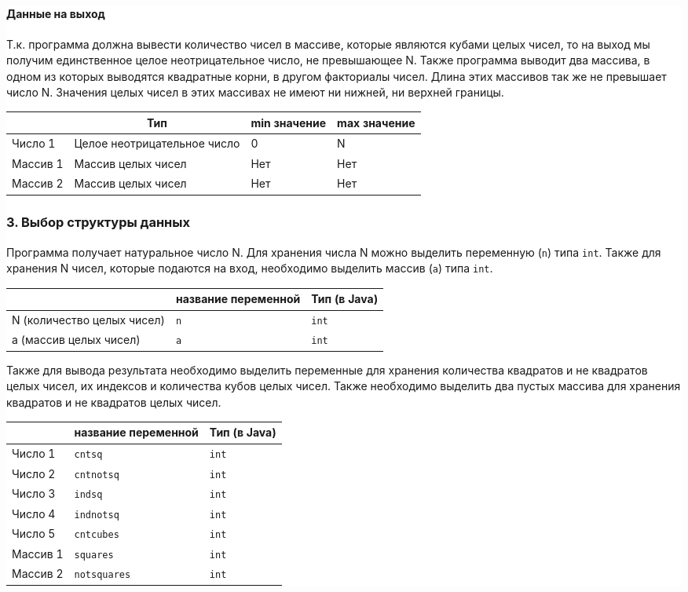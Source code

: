 
#### Данные на выход

Т.к. программа должна вывести количество чисел в массиве, которые являются кубами целых чисел, то на выход мы получим
единственное целое неотрицательное число, не превышающее N. Также программа выводит два массива, 
в одном из которых выводятся квадратные корни, в другом факториалы чисел. Длина этих массивов так же не превышает число N.
Значения целых чисел в этих массивах не имеют ни нижней, ни верхней границы. 

|          | Тип                         | min значение | max значение |
|----------|-----------------------------|--------------|--------------|
| Число 1  | Целое неотрицательное число | 0            | N            |
| Массив 1 | Массив целых чисел          | Нет          | Нет          |
| Массив 2 | Массив целых чисел          | Нет          | Нет          |

### 3. Выбор структуры данных

Программа получает натуральное число N. Для хранения числа N
можно выделить переменную (`n`) типа `int`. Также для хранения N чисел, 
которые подаются на вход, необходимо выделить массив (`a`) типа `int`.

|                            | название переменной | Тип (в Java) | 
|----------------------------|---------------------|--------------|
| N (количество целых чисел) | `n`                 | `int`        |
| a (массив целых чисел)     | `a`                 | `int`        |


Также для вывода результата необходимо выделить переменные для хранения количества квадратов и не квадратов целых чисел,
их индексов и количества кубов целых чисел. Также необходимо выделить два пустых массива для хранения квадратов 
и не квадратов целых чисел.


|          | название переменной | Тип (в Java) | 
|----------|--------------------|--------------|
| Число 1  | `cntsq`            | `int`        |
| Число 2  | `cntnotsq`         | `int`        |
| Число 3  | `indsq`            | `int`        |
| Число 4  | `indnotsq`         | `int`        |
| Число 5  | `cntcubes`         | `int`        |
| Массив 1 | `squares`          | `int`        |
| Массив 2 | `notsquares`       | `int`        |



